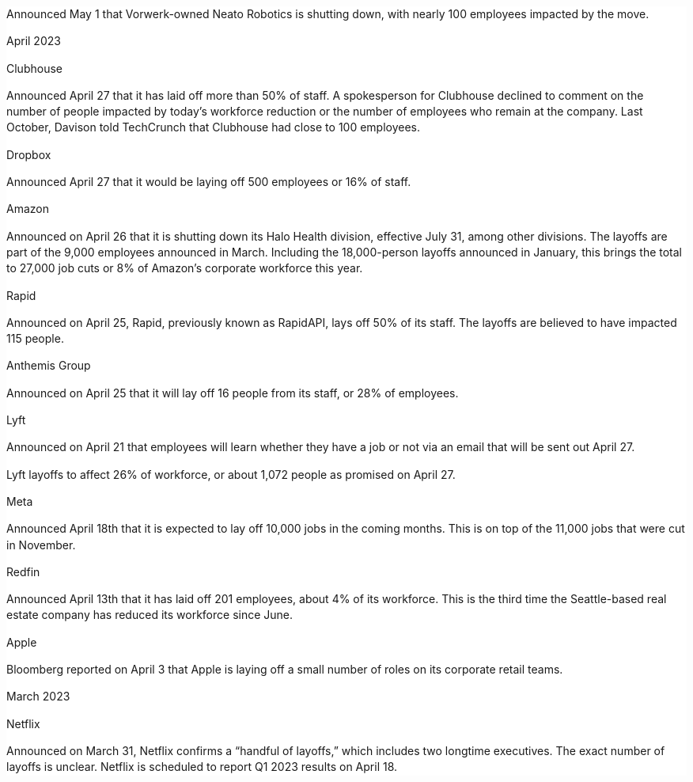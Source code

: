 Announced May 1 that Vorwerk-owned Neato Robotics is shutting down, with nearly 100 employees impacted by the move.

April 2023

Clubhouse

Announced April 27 that it has laid off more than 50% of staff. A spokesperson for Clubhouse declined to comment on the number of people impacted by today’s workforce reduction or the number of employees who remain at the company. Last October, Davison told TechCrunch that Clubhouse had close to 100 employees.

Dropbox

Announced April 27 that it would be laying off 500 employees or 16% of staff.

Amazon

Announced on April 26 that it is shutting down its Halo Health division, effective July 31, among other divisions. The layoffs are part of the 9,000 employees announced in March. Including the 18,000-person layoffs announced in January, this brings the total to 27,000 job cuts or 8% of Amazon’s corporate workforce this year.

Rapid

Announced on April 25, Rapid, previously known as RapidAPI, lays off 50% of its staff. The layoffs are believed to have impacted 115 people.

Anthemis Group

Announced on April 25 that it will lay off 16 people from its staff, or 28% of employees.

Lyft

Announced on April 21 that employees will learn whether they have a job or not via an email that will be sent out April 27.

Lyft layoffs to affect 26% of workforce, or about 1,072 people as promised on April 27.

Meta

Announced April 18th that it is expected to lay off 10,000 jobs in the coming months. This is on top of the 11,000 jobs that were cut in November.

Redfin

Announced April 13th that it has laid off 201 employees, about 4% of its workforce. This is the third time the Seattle-based real estate company has reduced its workforce since June.

Apple

Bloomberg reported on April 3 that Apple is laying off a small number of roles on its corporate retail teams.

March 2023

Netflix

Announced on March 31, Netflix confirms a “handful of layoffs,” which includes two longtime executives. The exact number of layoffs is unclear. Netflix is scheduled to report Q1 2023 results on April 18.
